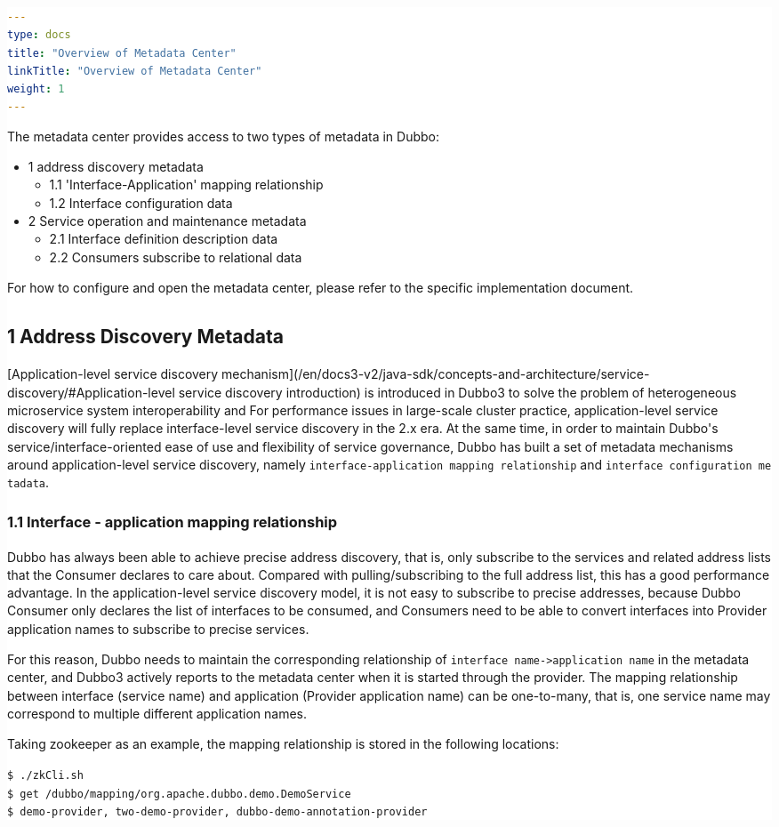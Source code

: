 ```yaml
---
type: docs
title: "Overview of Metadata Center"
linkTitle: "Overview of Metadata Center"
weight: 1
---
```


The metadata center provides access to two types of metadata in Dubbo:
- 1 address discovery metadata
  - 1.1 'Interface-Application' mapping relationship
  - 1.2 Interface configuration data
- 2 Service operation and maintenance metadata
  - 2.1 Interface definition description data
  - 2.2 Consumers subscribe to relational data

For how to configure and open the metadata center, please refer to the specific implementation document.

## 1 Address Discovery Metadata
[Application-level service discovery mechanism](/en/docs3-v2/java-sdk/concepts-and-architecture/service-discovery/#Application-level service discovery introduction) is introduced in Dubbo3 to solve the problem of heterogeneous microservice system interoperability and For performance issues in large-scale cluster practice, application-level service discovery will fully replace interface-level service discovery in the 2.x era.
At the same time, in order to maintain Dubbo's service/interface-oriented ease of use and flexibility of service governance, Dubbo has built a set of metadata mechanisms around application-level service discovery, namely `interface-application mapping relationship` and `interface configuration metadata`.

### 1.1 Interface - application mapping relationship
Dubbo has always been able to achieve precise address discovery, that is, only subscribe to the services and related address lists that the Consumer declares to care about. Compared with pulling/subscribing to the full address list, this has a good performance advantage.
In the application-level service discovery model, it is not easy to subscribe to precise addresses, because Dubbo Consumer only declares the list of interfaces to be consumed, and Consumers need to be able to convert interfaces into Provider application names to subscribe to precise services.

For this reason, Dubbo needs to maintain the corresponding relationship of `interface name->application name` in the metadata center, and Dubbo3 actively reports to the metadata center when it is started through the provider.
The mapping relationship between interface (service name) and application (Provider application name) can be one-to-many, that is, one service name may correspond to multiple different application names.

Taking zookeeper as an example, the mapping relationship is stored in the following locations:

```shell
$ ./zkCli.sh
$ get /dubbo/mapping/org.apache.dubbo.demo.DemoService
$ demo-provider, two-demo-provider, dubbo-demo-annotation-provider
```
